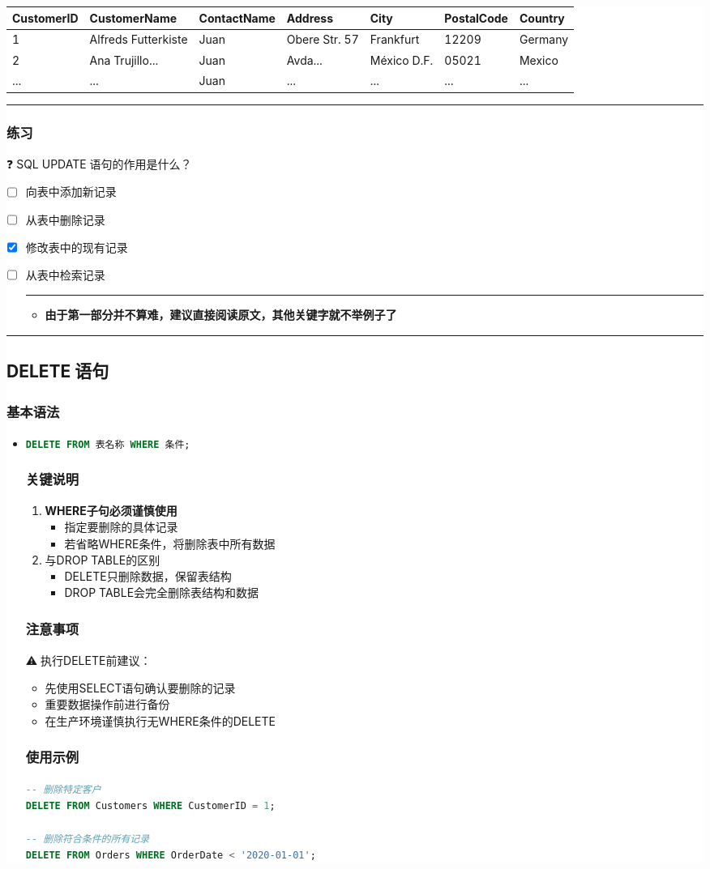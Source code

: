 | CustomerID | CustomerName        | ContactName | Address       | City        | PostalCode | Country |
| :--------- | :------------------ | :---------- | :------------ | :---------- | :--------- | :------ |
| 1          | Alfreds Futterkiste | Juan        | Obere Str. 57 | Frankfurt   | 12209      | Germany |
| 2          | Ana Trujillo...     | Juan        | Avda...       | México D.F. | 05021      | Mexico  |
| ...        | ...                 | Juan        | ...           | ...         | ...        | ...     |

------

### 练习

❓ SQL UPDATE 语句的作用是什么？

- [ ] 向表中添加新记录

- [ ] 从表中删除记录

- [x] 修改表中的现有记录

- [ ] 从表中检索记录

  ------

  + **由于第一部分并不算难，建议直接阅读原文，其他关键字就不举例子了**

------



## DELETE 语句

### 基本语法

+ ```sql
  DELETE FROM 表名称 WHERE 条件;
  ```

  ### 关键说明

  1. **WHERE子句必须谨慎使用**
     - 指定要删除的具体记录
     - 若省略WHERE条件，将删除表中所有数据
  2. 与DROP TABLE的区别
     - DELETE只删除数据，保留表结构
     - DROP TABLE会完全删除表结构和数据

  ### 注意事项

  ⚠️ 执行DELETE前建议：

  - 先使用SELECT语句确认要删除的记录
  - 重要数据操作前进行备份
  - 在生产环境谨慎执行无WHERE条件的DELETE

  ### 使用示例

  ```sql
  -- 删除特定客户
  DELETE FROM Customers WHERE CustomerID = 1;
  
  -- 删除符合条件的所有记录
  DELETE FROM Orders WHERE OrderDate < '2020-01-01';
  ```
